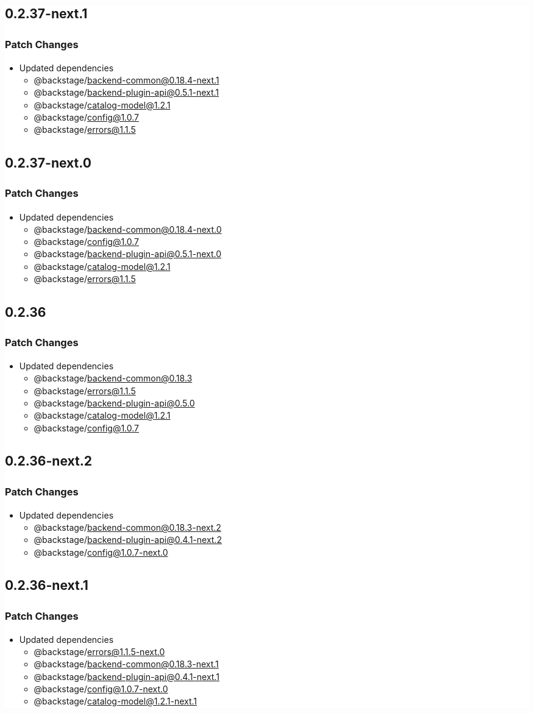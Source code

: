 ## 0.2.37-next.1

### Patch Changes

- Updated dependencies
  - @backstage/backend-common@0.18.4-next.1
  - @backstage/backend-plugin-api@0.5.1-next.1
  - @backstage/catalog-model@1.2.1
  - @backstage/config@1.0.7
  - @backstage/errors@1.1.5

## 0.2.37-next.0

### Patch Changes

- Updated dependencies
  - @backstage/backend-common@0.18.4-next.0
  - @backstage/config@1.0.7
  - @backstage/backend-plugin-api@0.5.1-next.0
  - @backstage/catalog-model@1.2.1
  - @backstage/errors@1.1.5

## 0.2.36

### Patch Changes

- Updated dependencies
  - @backstage/backend-common@0.18.3
  - @backstage/errors@1.1.5
  - @backstage/backend-plugin-api@0.5.0
  - @backstage/catalog-model@1.2.1
  - @backstage/config@1.0.7

## 0.2.36-next.2

### Patch Changes

- Updated dependencies
  - @backstage/backend-common@0.18.3-next.2
  - @backstage/backend-plugin-api@0.4.1-next.2
  - @backstage/config@1.0.7-next.0

## 0.2.36-next.1

### Patch Changes

- Updated dependencies
  - @backstage/errors@1.1.5-next.0
  - @backstage/backend-common@0.18.3-next.1
  - @backstage/backend-plugin-api@0.4.1-next.1
  - @backstage/config@1.0.7-next.0
  - @backstage/catalog-model@1.2.1-next.1
